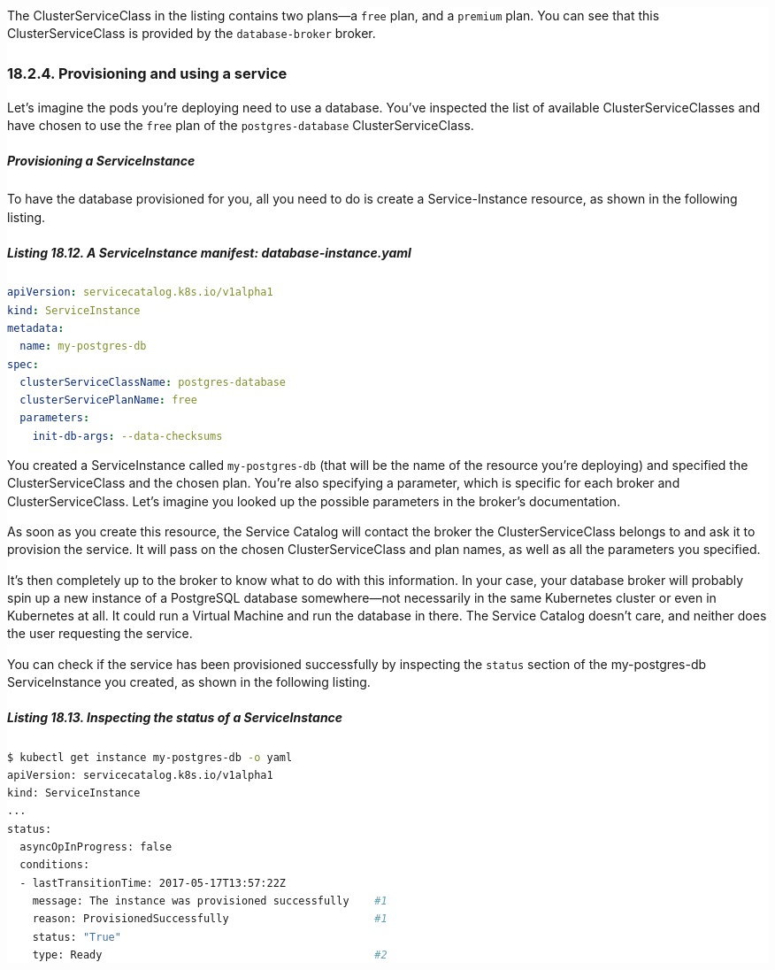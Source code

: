 ```bash
```

The ClusterServiceClass in the listing contains two plans—a `free` plan, and a `premium` plan. You can see that this ClusterServiceClass is provided by the `database-broker` broker.

### 18.2.4. Provisioning and using a service

Let’s imagine the pods you’re deploying need to use a database. You’ve inspected the list of available ClusterServiceClasses and have chosen to use the `free` plan of the `postgres-database` ClusterServiceClass.

##### Provisioning a ServiceInstance

To have the database provisioned for you, all you need to do is create a Service-Instance resource, as shown in the following listing.

##### Listing 18.12. A ServiceInstance manifest: database-instance.yaml

```yaml
apiVersion: servicecatalog.k8s.io/v1alpha1
kind: ServiceInstance
metadata:
  name: my-postgres-db
spec:
  clusterServiceClassName: postgres-database
  clusterServicePlanName: free
  parameters:
    init-db-args: --data-checksums
```

You created a ServiceInstance called `my-postgres-db` (that will be the name of the resource you’re deploying) and specified the ClusterServiceClass and the chosen plan. You’re also specifying a parameter, which is specific for each broker and ClusterServiceClass. Let’s imagine you looked up the possible parameters in the broker’s documentation.

As soon as you create this resource, the Service Catalog will contact the broker the ClusterServiceClass belongs to and ask it to provision the service. It will pass on the chosen ClusterServiceClass and plan names, as well as all the parameters you specified.

It’s then completely up to the broker to know what to do with this information. In your case, your database broker will probably spin up a new instance of a PostgreSQL database somewhere—not necessarily in the same Kubernetes cluster or even in Kubernetes at all. It could run a Virtual Machine and run the database in there. The Service Catalog doesn’t care, and neither does the user requesting the service.

You can check if the service has been provisioned successfully by inspecting the `status` section of the my-postgres-db ServiceInstance you created, as shown in the following listing.

##### Listing 18.13. Inspecting the status of a ServiceInstance

```bash
$ kubectl get instance my-postgres-db -o yaml
apiVersion: servicecatalog.k8s.io/v1alpha1
kind: ServiceInstance
...
status:
  asyncOpInProgress: false
  conditions:
  - lastTransitionTime: 2017-05-17T13:57:22Z
    message: The instance was provisioned successfully    #1
    reason: ProvisionedSuccessfully                       #1
    status: "True"
    type: Ready                                           #2
```
